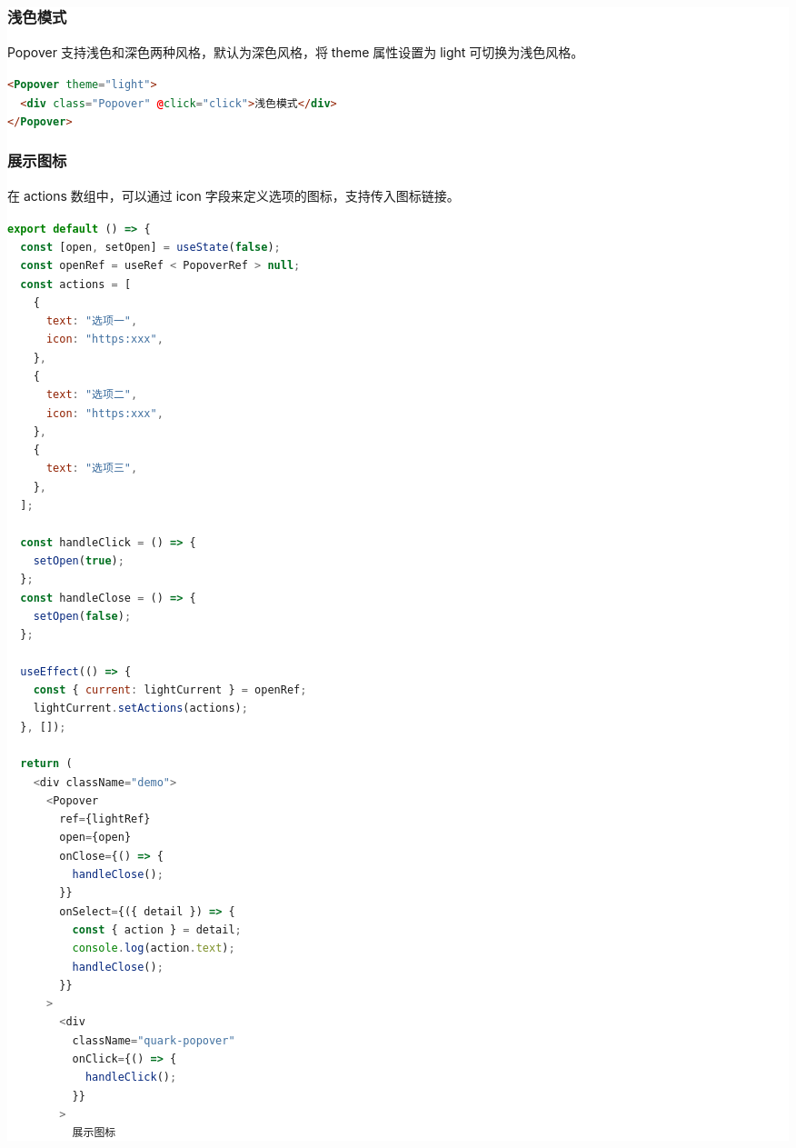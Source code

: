 ### 浅色模式

Popover 支持浅色和深色两种风格，默认为深色风格，将 theme 属性设置为 light 可切换为浅色风格。

```html
<Popover theme="light">
  <div class="Popover" @click="click">浅色模式</div>
</Popover>
```

### 展示图标

在 actions 数组中，可以通过 icon 字段来定义选项的图标，支持传入图标链接。

```js
export default () => {
  const [open, setOpen] = useState(false);
  const openRef = useRef < PopoverRef > null;
  const actions = [
    {
      text: "选项一",
      icon: "https:xxx",
    },
    {
      text: "选项二",
      icon: "https:xxx",
    },
    {
      text: "选项三",
    },
  ];

  const handleClick = () => {
    setOpen(true);
  };
  const handleClose = () => {
    setOpen(false);
  };

  useEffect(() => {
    const { current: lightCurrent } = openRef;
    lightCurrent.setActions(actions);
  }, []);

  return (
    <div className="demo">
      <Popover
        ref={lightRef}
        open={open}
        onClose={() => {
          handleClose();
        }}
        onSelect={({ detail }) => {
          const { action } = detail;
          console.log(action.text);
          handleClose();
        }}
      >
        <div
          className="quark-popover"
          onClick={() => {
            handleClick();
          }}
        >
          展示图标
```